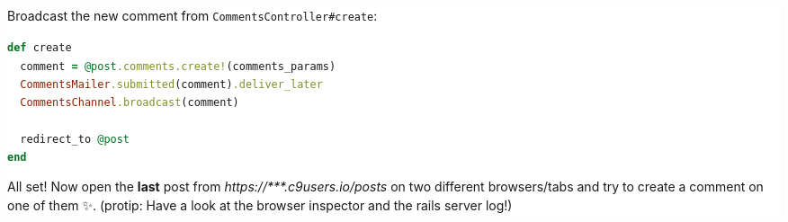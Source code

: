 Broadcast the new comment from `CommentsController#create`:

``` ruby
def create
  comment = @post.comments.create!(comments_params)
  CommentsMailer.submitted(comment).deliver_later
  CommentsChannel.broadcast(comment)

  redirect_to @post
end
```

All set! Now open the **last** post from _https://***.c9users.io/posts_ on
two different browsers/tabs and try to create a comment on one of them ✨.
(protip: Have a look at the browser inspector and the rails server log!)